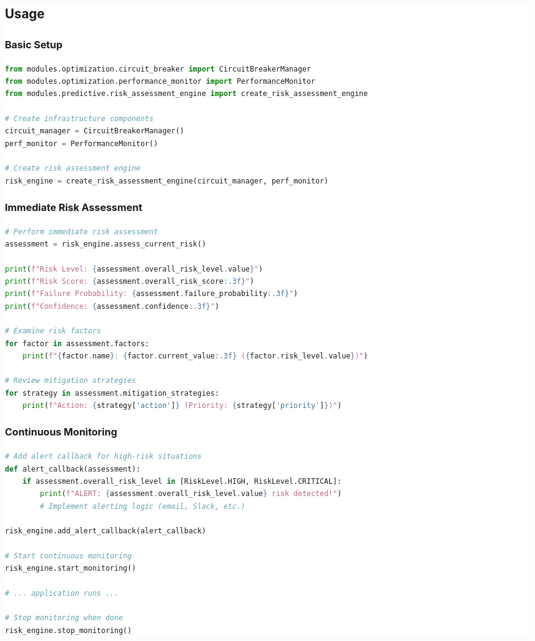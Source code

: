 ## Usage

### Basic Setup

```python
from modules.optimization.circuit_breaker import CircuitBreakerManager
from modules.optimization.performance_monitor import PerformanceMonitor
from modules.predictive.risk_assessment_engine import create_risk_assessment_engine

# Create infrastructure components
circuit_manager = CircuitBreakerManager()
perf_monitor = PerformanceMonitor()

# Create risk assessment engine
risk_engine = create_risk_assessment_engine(circuit_manager, perf_monitor)
```

### Immediate Risk Assessment

```python
# Perform immediate risk assessment
assessment = risk_engine.assess_current_risk()

print(f"Risk Level: {assessment.overall_risk_level.value}")
print(f"Risk Score: {assessment.overall_risk_score:.3f}")
print(f"Failure Probability: {assessment.failure_probability:.3f}")
print(f"Confidence: {assessment.confidence:.3f}")

# Examine risk factors
for factor in assessment.factors:
    print(f"{factor.name}: {factor.current_value:.3f} ({factor.risk_level.value})")

# Review mitigation strategies
for strategy in assessment.mitigation_strategies:
    print(f"Action: {strategy['action']} (Priority: {strategy['priority']})")
```

### Continuous Monitoring

```python
# Add alert callback for high-risk situations
def alert_callback(assessment):
    if assessment.overall_risk_level in [RiskLevel.HIGH, RiskLevel.CRITICAL]:
        print(f"ALERT: {assessment.overall_risk_level.value} risk detected!")
        # Implement alerting logic (email, Slack, etc.)

risk_engine.add_alert_callback(alert_callback)

# Start continuous monitoring
risk_engine.start_monitoring()

# ... application runs ...

# Stop monitoring when done
risk_engine.stop_monitoring()
```
